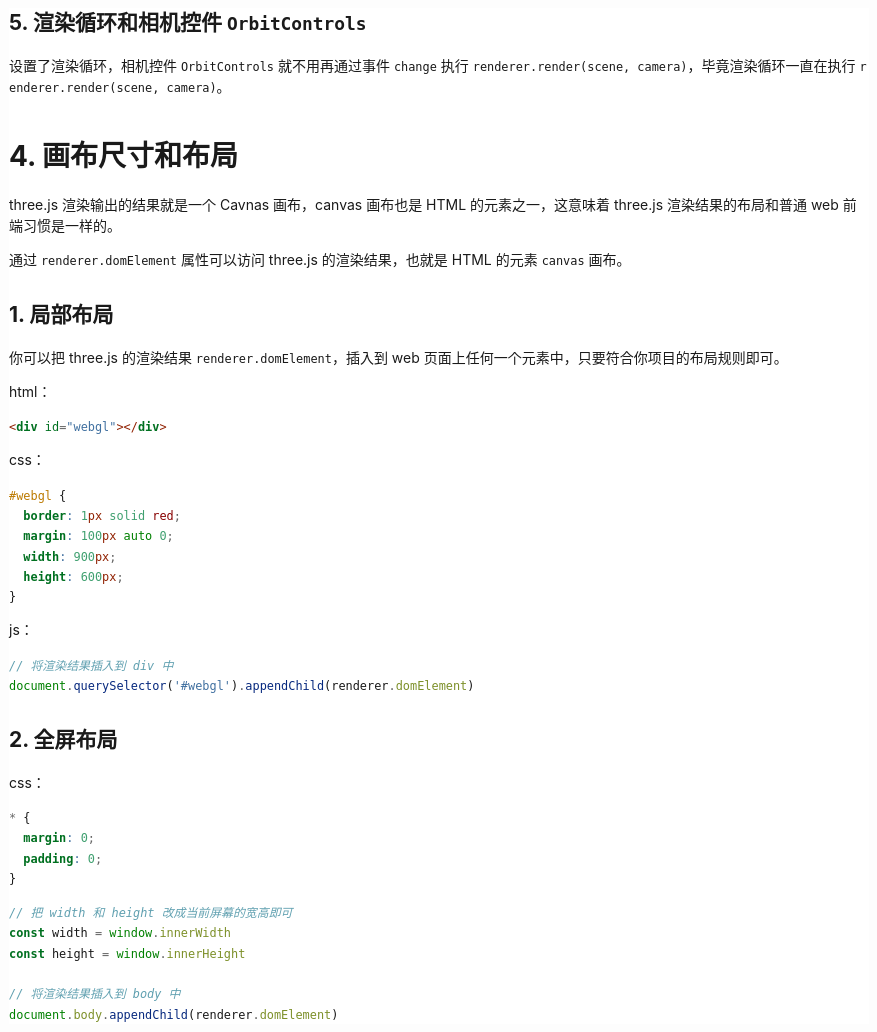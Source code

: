 ## 5. 渲染循环和相机控件 `OrbitControls`

设置了渲染循环，相机控件 `OrbitControls` 就不用再通过事件 `change` 执行 `renderer.render(scene, camera)`，毕竟渲染循环一直在执行 `renderer.render(scene, camera)`。

# 4. 画布尺寸和布局

three.js 渲染输出的结果就是一个 Cavnas 画布，canvas 画布也是 HTML 的元素之一，这意味着 three.js 渲染结果的布局和普通 web 前端习惯是一样的。

通过 `renderer.domElement` 属性可以访问 three.js 的渲染结果，也就是 HTML 的元素 `canvas` 画布。

## 1. 局部布局

你可以把 three.js 的渲染结果 `renderer.domElement`，插入到 web 页面上任何一个元素中，只要符合你项目的布局规则即可。

html：

```html
<div id="webgl"></div>
```

css：

```css
#webgl {
  border: 1px solid red;
  margin: 100px auto 0;
  width: 900px;
  height: 600px;
}
```

js：

```js
// 将渲染结果插入到 div 中
document.querySelector('#webgl').appendChild(renderer.domElement)
```

## 2. 全屏布局

css：

```css
* {
  margin: 0;
  padding: 0;
}
```

```js
// 把 width 和 height 改成当前屏幕的宽高即可
const width = window.innerWidth
const height = window.innerHeight

// 将渲染结果插入到 body 中
document.body.appendChild(renderer.domElement)
```
